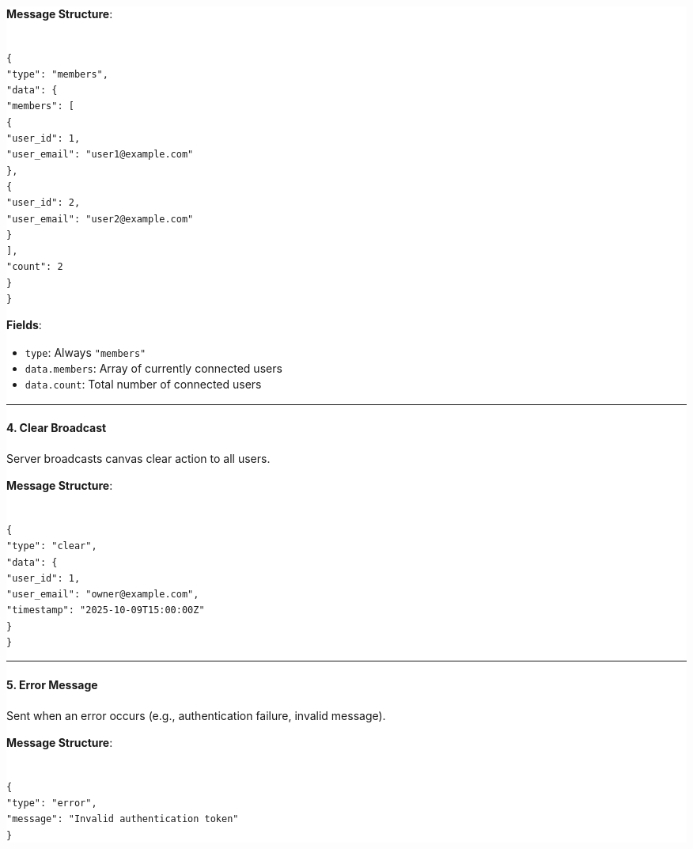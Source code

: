 **Message Structure**:
```

{
"type": "members",
"data": {
"members": [
{
"user_id": 1,
"user_email": "user1@example.com"
},
{
"user_id": 2,
"user_email": "user2@example.com"
}
],
"count": 2
}
}

```

**Fields**:
- `type`: Always `"members"`
- `data.members`: Array of currently connected users
- `data.count`: Total number of connected users

---

#### 4. Clear Broadcast

Server broadcasts canvas clear action to all users.

**Message Structure**:
```

{
"type": "clear",
"data": {
"user_id": 1,
"user_email": "owner@example.com",
"timestamp": "2025-10-09T15:00:00Z"
}
}

```

---

#### 5. Error Message

Sent when an error occurs (e.g., authentication failure, invalid message).

**Message Structure**:
```

{
"type": "error",
"message": "Invalid authentication token"
}

```
